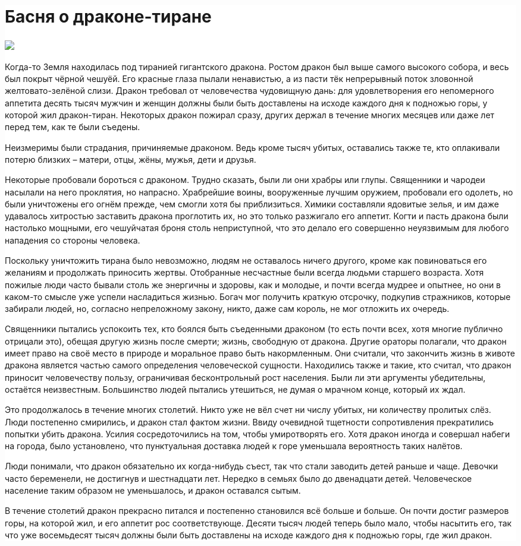 # Басня о драконе-тиране
<img src="/sites/default/files/illustrations/dragon.jpg"/>


Когда-то Земля находилась под тиранией гигантского дракона. Ростом дракон был выше самого высокого собора, и весь был покрыт чёрной чешуёй. Его красные глаза пылали ненавистью, а из пасти тёк непрерывный поток зловонной желтовато-зелёной слизи. Дракон требовал от человечества чудовищную дань: для удовлетворения его непомерного аппетита десять тысяч мужчин и женщин должны были быть доставлены на исходе каждого дня к подножью горы, у которой жил дракон-тиран. Некоторых дракон пожирал сразу, других держал в течение многих месяцев или даже лет перед тем, как те были съедены.


Неизмеримы были страдания, причиняемые драконом. Ведь кроме тысяч убитых, оставались также те, кто оплакивали потерю близких – матери, отцы, жёны, мужья, дети и друзья.


Некоторые пробовали бороться с драконом. Трудно сказать, были ли они храбры или глупы. Священники и чародеи насылали на него проклятия, но напрасно. Храбрейшие воины, вооруженные лучшим оружием, пробовали его одолеть, но были уничтожены его огнём прежде, чем смогли хотя бы приблизиться. Химики составляли ядовитые зелья, и им даже удавалось хитростью заставить дракона проглотить их, но это только разжигало его аппетит. Когти и пасть дракона были настолько мощными, его чешуйчатая броня столь неприступной, что это делало его совершенно неуязвимым для любого нападения со стороны человека.


Поскольку уничтожить тирана было невозможно, людям не оставалось ничего другого, кроме как повиноваться его желаниям и продолжать приносить жертвы. Отобранные несчастные были всегда людьми старшего возраста. Хотя пожилые люди часто бывали столь же энергичны и здоровы, как и молодые, и почти всегда мудрее и опытнее, но они в каком-то смысле уже успели насладиться жизнью. Богач мог получить краткую отсрочку, подкупив стражников, которые забирали людей, но, согласно непреложному закону, никто, даже сам король, не мог отложить их очередь.


Священники пытались успокоить тех, кто боялся быть съеденными драконом (то есть почти всех, хотя многие публично отрицали это), обещая другую жизнь после смерти; жизнь, свободную от дракона. Другие ораторы полагали, что дракон имеет право на своё место в природе и моральное право быть накормленным. Они считали, что закончить жизнь в животе дракона является частью самого определения человеческой сущности. Находились также и такие, кто считал, что дракон приносит человечеству пользу, ограничивая бесконтрольный рост населения. Были ли эти аргументы убедительны, остаётся неизвестным. Большинство людей пытались утешиться, не думая о мрачном конце, который их ждал.


Это продолжалось в течение многих столетий. Никто уже не вёл счет ни числу убитых, ни количеству пролитых слёз. Люди постепенно смирились, и дракон стал фактом жизни. Ввиду очевидной тщетности сопротивления прекратились попытки убить дракона. Усилия сосредоточились на том, чтобы умиротворять его. Хотя дракон иногда и совершал набеги на города, было установлено, что пунктуальная доставка людей к горе уменьшала вероятность таких налётов.


Люди понимали, что дракон обязательно их когда-нибудь съест, так что стали заводить детей раньше и чаще. Девочки часто беременели, не достигнув и шестнадцати лет. Нередко в семьях было до двенадцати детей. Человеческое население таким образом не уменьшалось, и дракон оставался сытым.


В течение столетий дракон прекрасно питался и постепенно становился всё больше и больше. Он почти достиг размеров горы, на которой жил, и его аппетит рос соответствующе. Десяти тысяч людей теперь было мало, чтобы насытить его, так что уже восемьдесят тысяч должны были быть доставлены на исходе каждого дня к подножью горы, где жил дракон.
